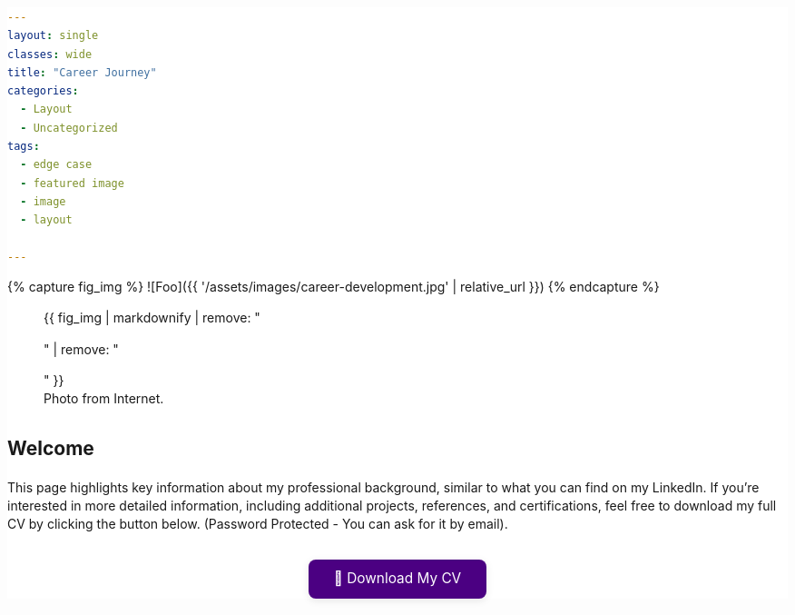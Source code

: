 ```yaml
---
layout: single
classes: wide
title: "Career Journey"
categories:
  - Layout
  - Uncategorized
tags:
  - edge case
  - featured image
  - image
  - layout

---
```



{% capture fig_img %}
![Foo]({{ '/assets/images/career-development.jpg' | relative_url }})
{% endcapture %}

<figure>
  {{ fig_img | markdownify | remove: "<p>" | remove: "</p>" }}
  <figcaption>Photo from Internet.</figcaption>
</figure>

## Welcome

This page highlights key information about my professional background, similar to what you can find on my LinkedIn. If you’re interested in more detailed information, including additional projects, references, and certifications, feel free to download my full CV by clicking the button below. (Password Protected - You can ask for it by email).

<script>
function downloadCV() {
  const pass = prompt("Enter password to download:");
  if (pass === "ll-cv2025") {
    window.location.href = "/assets/docs/CV-LLP-2025.pdf";
  } else {
    alert("Incorrect password");
  }
  return false;
}
</script>

<div style="display: flex; justify-content: center; margin: 2rem 0;">
  <a href="#" onclick="return downloadCV();"
    style="display: inline-block; padding: 0.75rem 2rem; background: indigo; color: #fff; border-radius: 8px; font-size: 1.1rem; text-decoration: none; box-shadow: 0 2px 8px rgba(0,0,0,0.1); transition: background 0.2s;">
    📄 Download My CV
  </a>
</div>

